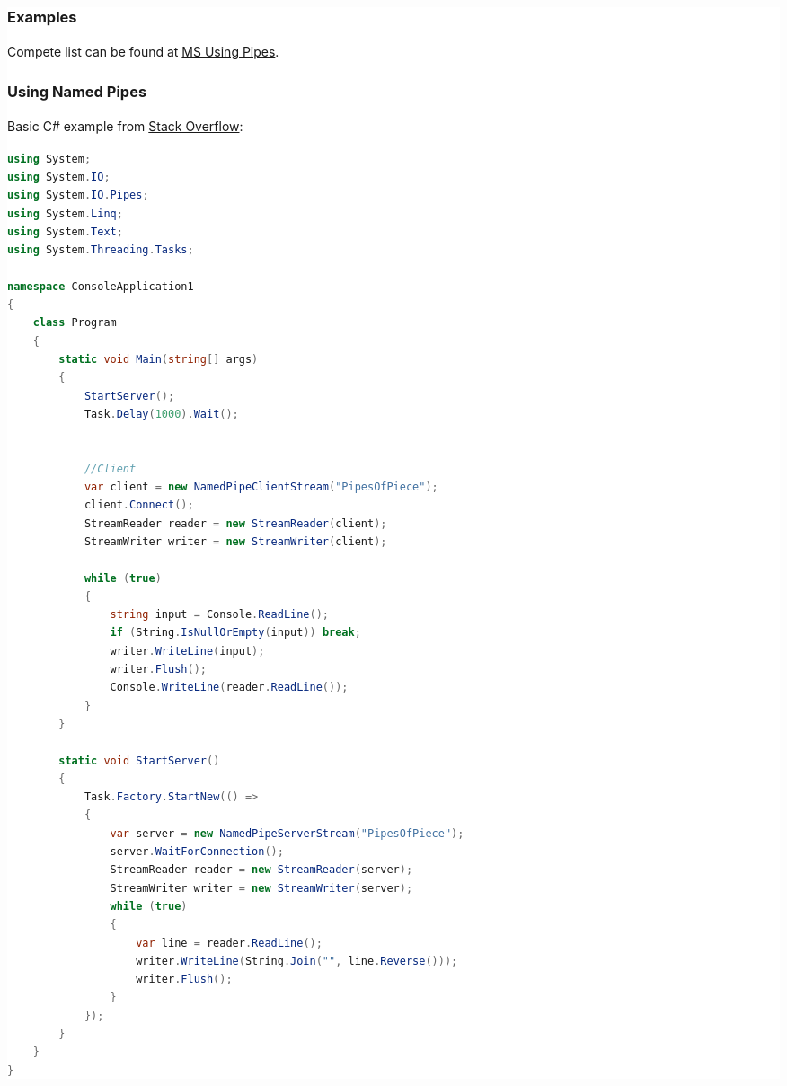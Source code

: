 ### Examples

Compete list can be found at [MS Using Pipes](https://docs.microsoft.com/en-us/windows/win32/ipc/using-pipes).

### Using Named Pipes

Basic C# example from [Stack Overflow](https://stackoverflow.com/questions/13806153/example-of-named-pipes):

```cs
using System;
using System.IO;
using System.IO.Pipes;
using System.Linq;
using System.Text;
using System.Threading.Tasks;

namespace ConsoleApplication1
{
    class Program
    {
        static void Main(string[] args)
        {
            StartServer();
            Task.Delay(1000).Wait();


            //Client
            var client = new NamedPipeClientStream("PipesOfPiece");
            client.Connect();
            StreamReader reader = new StreamReader(client);
            StreamWriter writer = new StreamWriter(client);

            while (true)
            {
                string input = Console.ReadLine();
                if (String.IsNullOrEmpty(input)) break;
                writer.WriteLine(input);
                writer.Flush();
                Console.WriteLine(reader.ReadLine());
            }
        }

        static void StartServer()
        {
            Task.Factory.StartNew(() =>
            {
                var server = new NamedPipeServerStream("PipesOfPiece");
                server.WaitForConnection();
                StreamReader reader = new StreamReader(server);
                StreamWriter writer = new StreamWriter(server);
                while (true)
                {
                    var line = reader.ReadLine();
                    writer.WriteLine(String.Join("", line.Reverse()));
                    writer.Flush();
                }
            });
        }
    }
}
```
